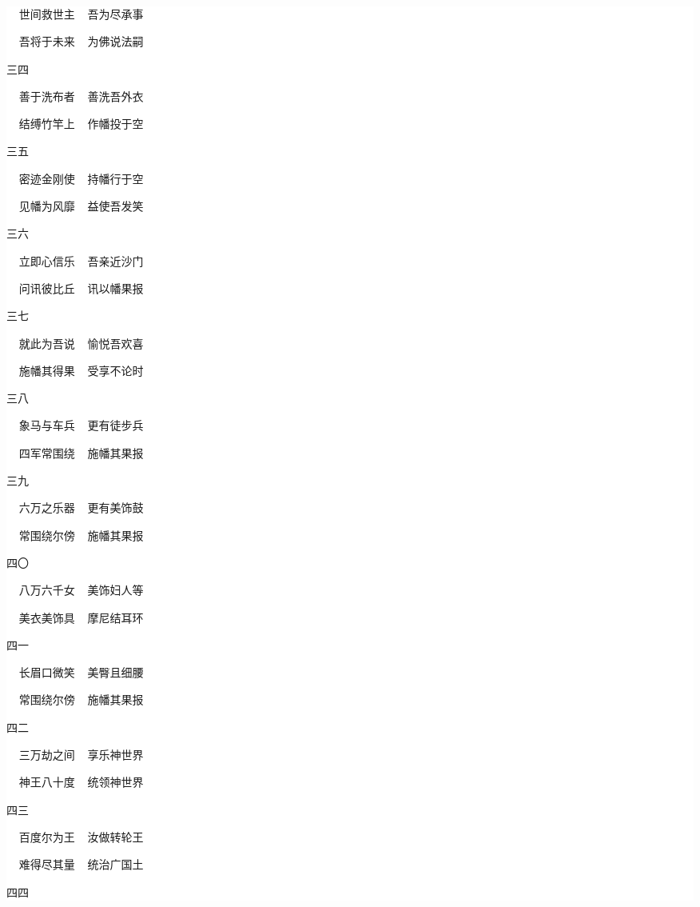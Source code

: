 &nbsp;&nbsp;&nbsp;&nbsp;世间救世主&nbsp;&nbsp;&nbsp;&nbsp;吾为尽承事

&nbsp;&nbsp;&nbsp;&nbsp;吾将于未来&nbsp;&nbsp;&nbsp;&nbsp;为佛说法嗣

三四

&nbsp;&nbsp;&nbsp;&nbsp;善于洗布者&nbsp;&nbsp;&nbsp;&nbsp;善洗吾外衣

&nbsp;&nbsp;&nbsp;&nbsp;结缚竹竿上&nbsp;&nbsp;&nbsp;&nbsp;作幡投于空

三五

&nbsp;&nbsp;&nbsp;&nbsp;密迹金刚使&nbsp;&nbsp;&nbsp;&nbsp;持幡行于空

&nbsp;&nbsp;&nbsp;&nbsp;见幡为风靡&nbsp;&nbsp;&nbsp;&nbsp;益使吾发笑

三六

&nbsp;&nbsp;&nbsp;&nbsp;立即心信乐&nbsp;&nbsp;&nbsp;&nbsp;吾亲近沙门

&nbsp;&nbsp;&nbsp;&nbsp;问讯彼比丘&nbsp;&nbsp;&nbsp;&nbsp;讯以幡果报

三七

&nbsp;&nbsp;&nbsp;&nbsp;就此为吾说&nbsp;&nbsp;&nbsp;&nbsp;愉悦吾欢喜

&nbsp;&nbsp;&nbsp;&nbsp;施幡其得果&nbsp;&nbsp;&nbsp;&nbsp;受享不论时

三八

&nbsp;&nbsp;&nbsp;&nbsp;象马与车兵&nbsp;&nbsp;&nbsp;&nbsp;更有徒步兵

&nbsp;&nbsp;&nbsp;&nbsp;四军常围绕&nbsp;&nbsp;&nbsp;&nbsp;施幡其果报

三九

&nbsp;&nbsp;&nbsp;&nbsp;六万之乐器&nbsp;&nbsp;&nbsp;&nbsp;更有美饰鼓

&nbsp;&nbsp;&nbsp;&nbsp;常围绕尔傍&nbsp;&nbsp;&nbsp;&nbsp;施幡其果报

四〇

&nbsp;&nbsp;&nbsp;&nbsp;八万六千女&nbsp;&nbsp;&nbsp;&nbsp;美饰妇人等

&nbsp;&nbsp;&nbsp;&nbsp;美衣美饰具&nbsp;&nbsp;&nbsp;&nbsp;摩尼结耳环

四一

&nbsp;&nbsp;&nbsp;&nbsp;长眉口微笑&nbsp;&nbsp;&nbsp;&nbsp;美臀且细腰

&nbsp;&nbsp;&nbsp;&nbsp;常围绕尔傍&nbsp;&nbsp;&nbsp;&nbsp;施幡其果报

四二

&nbsp;&nbsp;&nbsp;&nbsp;三万劫之间&nbsp;&nbsp;&nbsp;&nbsp;享乐神世界

&nbsp;&nbsp;&nbsp;&nbsp;神王八十度&nbsp;&nbsp;&nbsp;&nbsp;统领神世界

四三

&nbsp;&nbsp;&nbsp;&nbsp;百度尔为王&nbsp;&nbsp;&nbsp;&nbsp;汝做转轮王

&nbsp;&nbsp;&nbsp;&nbsp;难得尽其量&nbsp;&nbsp;&nbsp;&nbsp;统治广国土

四四
